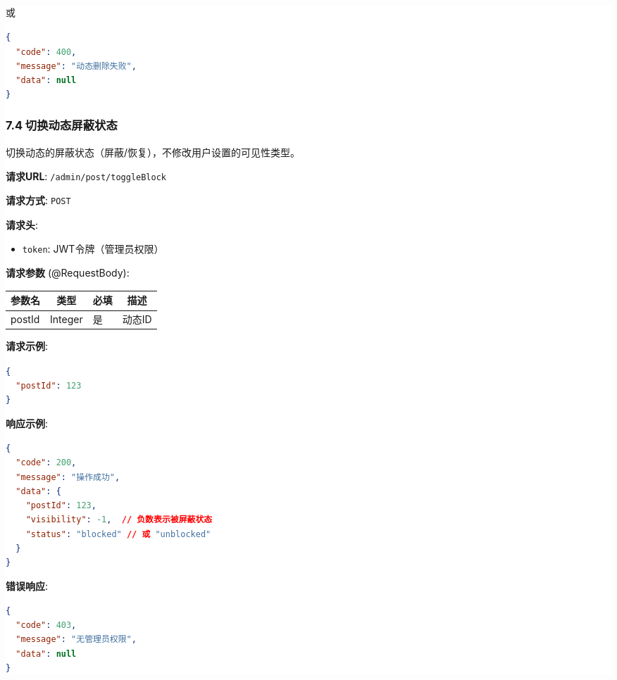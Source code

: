 或

```json
{
  "code": 400,
  "message": "动态删除失败",
  "data": null
}
```

### 7.4 切换动态屏蔽状态

切换动态的屏蔽状态（屏蔽/恢复），不修改用户设置的可见性类型。

**请求URL**: `/admin/post/toggleBlock`

**请求方式**: `POST`

**请求头**:
- `token`: JWT令牌（管理员权限）

**请求参数** (@RequestBody):

| 参数名 | 类型 | 必填 | 描述 |
| ------ | ---- | ---- | ---- |
| postId | Integer | 是 | 动态ID |

**请求示例**:

```json
{
  "postId": 123
}
```

**响应示例**:

```json
{
  "code": 200,
  "message": "操作成功",
  "data": {
    "postId": 123,
    "visibility": -1,  // 负数表示被屏蔽状态
    "status": "blocked" // 或 "unblocked"
  }
}
```

**错误响应**:

```json
{
  "code": 403,
  "message": "无管理员权限",
  "data": null
}
```
